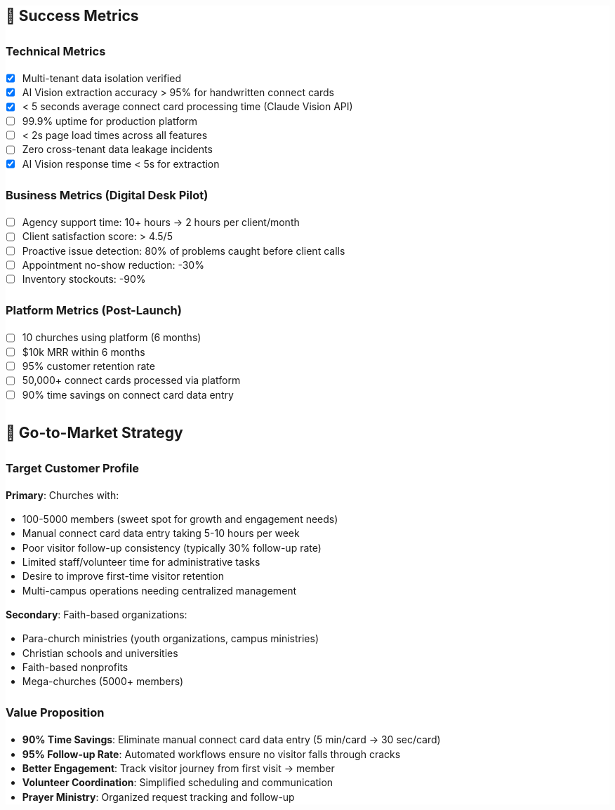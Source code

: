 ## 🔄 Success Metrics

### Technical Metrics

- [x] Multi-tenant data isolation verified
- [x] AI Vision extraction accuracy > 95% for handwritten connect cards
- [x] < 5 seconds average connect card processing time (Claude Vision API)
- [ ] 99.9% uptime for production platform
- [ ] < 2s page load times across all features
- [ ] Zero cross-tenant data leakage incidents
- [x] AI Vision response time < 5s for extraction

### Business Metrics (Digital Desk Pilot)

- [ ] Agency support time: 10+ hours → 2 hours per client/month
- [ ] Client satisfaction score: > 4.5/5
- [ ] Proactive issue detection: 80% of problems caught before client calls
- [ ] Appointment no-show reduction: -30%
- [ ] Inventory stockouts: -90%

### Platform Metrics (Post-Launch)

- [ ] 10 churches using platform (6 months)
- [ ] $10k MRR within 6 months
- [ ] 95% customer retention rate
- [ ] 50,000+ connect cards processed via platform
- [ ] 90% time savings on connect card data entry

## 🚀 Go-to-Market Strategy

### Target Customer Profile

**Primary**: Churches with:

- 100-5000 members (sweet spot for growth and engagement needs)
- Manual connect card data entry taking 5-10 hours per week
- Poor visitor follow-up consistency (typically 30% follow-up rate)
- Limited staff/volunteer time for administrative tasks
- Desire to improve first-time visitor retention
- Multi-campus operations needing centralized management

**Secondary**: Faith-based organizations:

- Para-church ministries (youth organizations, campus ministries)
- Christian schools and universities
- Faith-based nonprofits
- Mega-churches (5000+ members)

### Value Proposition

- **90% Time Savings**: Eliminate manual connect card data entry (5 min/card → 30 sec/card)
- **95% Follow-up Rate**: Automated workflows ensure no visitor falls through cracks
- **Better Engagement**: Track visitor journey from first visit → member
- **Volunteer Coordination**: Simplified scheduling and communication
- **Prayer Ministry**: Organized request tracking and follow-up
